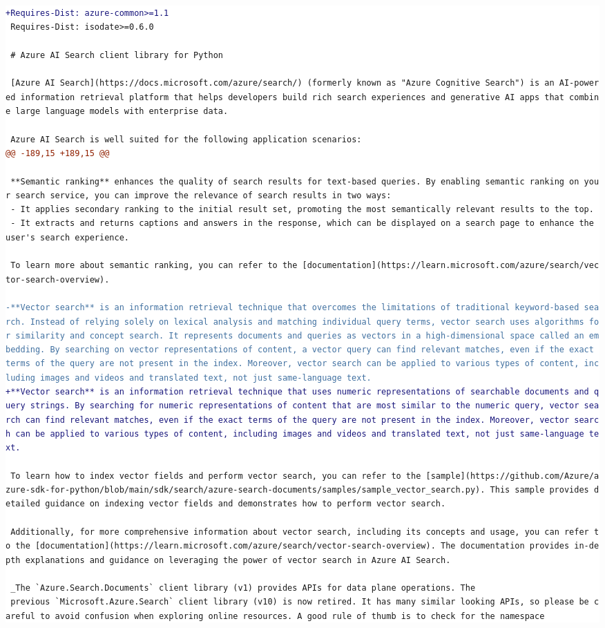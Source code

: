 ```diff
+Requires-Dist: azure-common>=1.1
 Requires-Dist: isodate>=0.6.0
 
 # Azure AI Search client library for Python
 
 [Azure AI Search](https://docs.microsoft.com/azure/search/) (formerly known as "Azure Cognitive Search") is an AI-powered information retrieval platform that helps developers build rich search experiences and generative AI apps that combine large language models with enterprise data.
 
 Azure AI Search is well suited for the following application scenarios:
@@ -189,15 +189,15 @@
 
 **Semantic ranking** enhances the quality of search results for text-based queries. By enabling semantic ranking on your search service, you can improve the relevance of search results in two ways:
 - It applies secondary ranking to the initial result set, promoting the most semantically relevant results to the top.
 - It extracts and returns captions and answers in the response, which can be displayed on a search page to enhance the user's search experience.
 
 To learn more about semantic ranking, you can refer to the [documentation](https://learn.microsoft.com/azure/search/vector-search-overview).
 
-**Vector search** is an information retrieval technique that overcomes the limitations of traditional keyword-based search. Instead of relying solely on lexical analysis and matching individual query terms, vector search uses algorithms for similarity and concept search. It represents documents and queries as vectors in a high-dimensional space called an embedding. By searching on vector representations of content, a vector query can find relevant matches, even if the exact terms of the query are not present in the index. Moreover, vector search can be applied to various types of content, including images and videos and translated text, not just same-language text.
+**Vector search** is an information retrieval technique that uses numeric representations of searchable documents and query strings. By searching for numeric representations of content that are most similar to the numeric query, vector search can find relevant matches, even if the exact terms of the query are not present in the index. Moreover, vector search can be applied to various types of content, including images and videos and translated text, not just same-language text.
 
 To learn how to index vector fields and perform vector search, you can refer to the [sample](https://github.com/Azure/azure-sdk-for-python/blob/main/sdk/search/azure-search-documents/samples/sample_vector_search.py). This sample provides detailed guidance on indexing vector fields and demonstrates how to perform vector search.
 
 Additionally, for more comprehensive information about vector search, including its concepts and usage, you can refer to the [documentation](https://learn.microsoft.com/azure/search/vector-search-overview). The documentation provides in-depth explanations and guidance on leveraging the power of vector search in Azure AI Search.
 
 _The `Azure.Search.Documents` client library (v1) provides APIs for data plane operations. The
 previous `Microsoft.Azure.Search` client library (v10) is now retired. It has many similar looking APIs, so please be careful to avoid confusion when exploring online resources. A good rule of thumb is to check for the namespace
```
